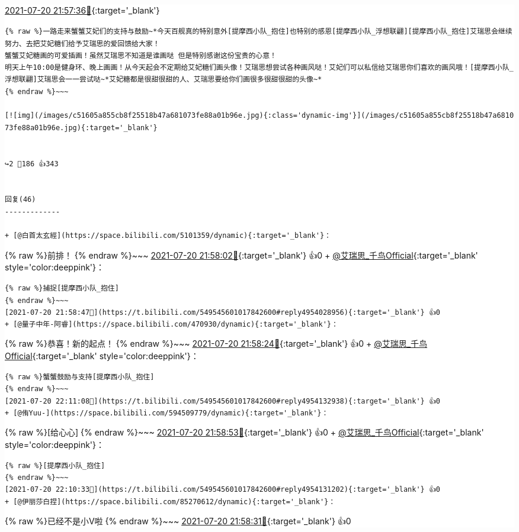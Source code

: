 [2021-07-20 21:57:36🔗](https://t.bilibili.com/549545601017842600){:target='_blank'}

~~~
{% raw %}一路走来蟹蟹艾妃们的支持与鼓励~*今天百舰真的特别意外[提摩西小队_抱住]也特别的感恩[提摩西小队_浮想联翩][提摩西小队_抱住]艾瑞思会继续努力、去把艾妃糖们给予艾瑞思的爱回馈给大家！
蟹蟹艾妃糖画的可爱插画！虽然艾瑞思不知道是谁画哒 但是特别感谢这份宝贵的心意！
明天上午10:00是健身环、晚上画画！从今天起会不定期给艾妃糖们画头像！艾瑞思想尝试各种画风哒！艾妃们可以私信给艾瑞思你们喜欢的画风哦！[提摩西小队_浮想联翩]艾瑞思会一一尝试哒~*艾妃糖都是很甜很甜的人、艾瑞思要给你们画很多很甜很甜的头像~*
{% endraw %}~~~

[![img](/images/c51605a855cb8f25518b47a681073fe88a01b96e.jpg){:class='dynamic-img'}](/images/c51605a855cb8f25518b47a681073fe88a01b96e.jpg){:target='_blank'}


↪️2 💬186 👍343


回复(46)
-------------

+ [@白首太玄經](https://space.bilibili.com/5101359/dynamic){:target='_blank'}：
~~~
{% raw %}前排！
{% endraw %}~~~
[2021-07-20 21:58:02🔗](https://t.bilibili.com/549545601017842600#reply4954023095){:target='_blank'} 👍0
    + [@艾瑞思_千鸟Official](https://space.bilibili.com/1090010845/dynamic){:target='_blank' style='color:deeppink'}：
~~~
{% raw %}捕捉[提摩西小队_抱住]
{% endraw %}~~~
[2021-07-20 21:58:47🔗](https://t.bilibili.com/549545601017842600#reply4954028956){:target='_blank'} 👍0
+ [@量子中年-阿睿](https://space.bilibili.com/470930/dynamic){:target='_blank'}：
~~~
{% raw %}恭喜！新的起点！
{% endraw %}~~~
[2021-07-20 21:58:24🔗](https://t.bilibili.com/549545601017842600#reply4954027994){:target='_blank'} 👍0
    + [@艾瑞思_千鸟Official](https://space.bilibili.com/1090010845/dynamic){:target='_blank' style='color:deeppink'}：
~~~
{% raw %}蟹蟹鼓励与支持[提摩西小队_抱住]
{% endraw %}~~~
[2021-07-20 22:11:08🔗](https://t.bilibili.com/549545601017842600#reply4954132938){:target='_blank'} 👍0
+ [@侑Yuu-](https://space.bilibili.com/594509779/dynamic){:target='_blank'}：
~~~
{% raw %}[给心心]
{% endraw %}~~~
[2021-07-20 21:58:53🔗](https://t.bilibili.com/549545601017842600#reply4954029219){:target='_blank'} 👍0
    + [@艾瑞思_千鸟Official](https://space.bilibili.com/1090010845/dynamic){:target='_blank' style='color:deeppink'}：
~~~
{% raw %}[提摩西小队_抱住]
{% endraw %}~~~
[2021-07-20 22:10:33🔗](https://t.bilibili.com/549545601017842600#reply4954131202){:target='_blank'} 👍0
+ [@伊丽莎白捏](https://space.bilibili.com/85270612/dynamic){:target='_blank'}：
~~~
{% raw %}已经不是小V啦
{% endraw %}~~~
[2021-07-20 21:58:31🔗](https://t.bilibili.com/549545601017842600#reply4954032631){:target='_blank'} 👍0